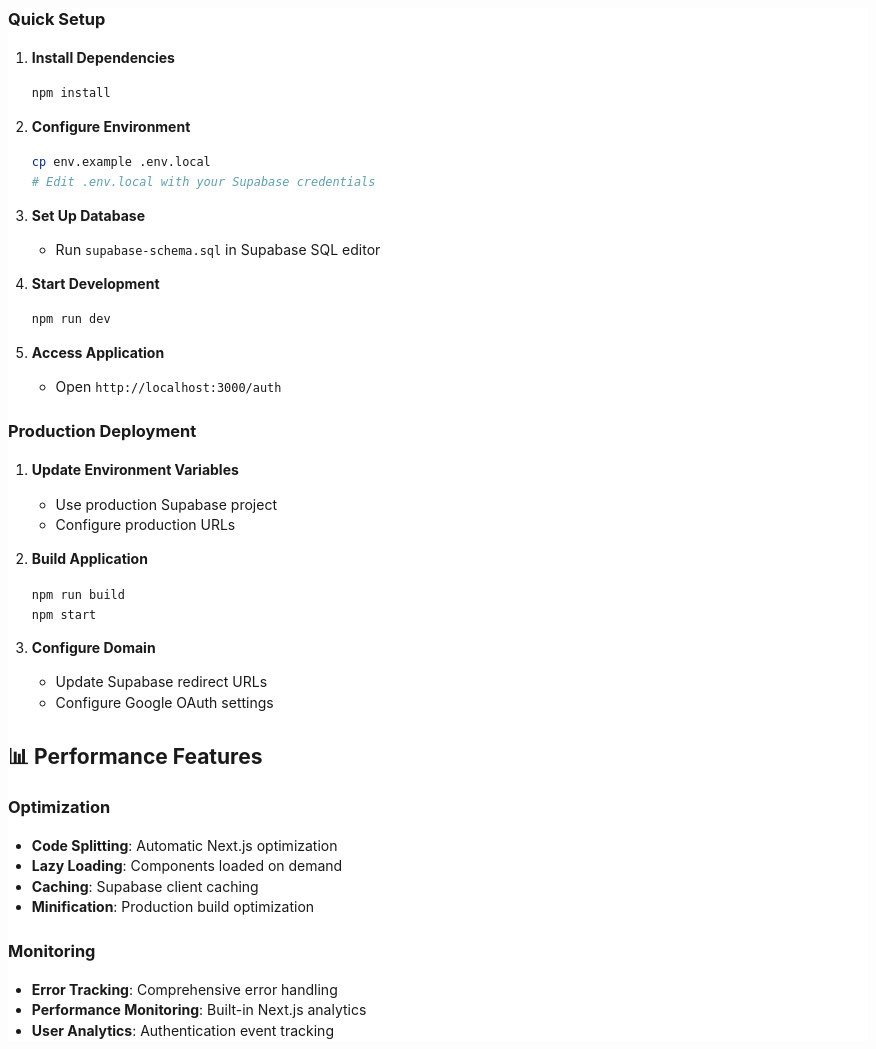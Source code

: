 ### Quick Setup

1. **Install Dependencies**
   ```bash
   npm install
   ```

2. **Configure Environment**
   ```bash
   cp env.example .env.local
   # Edit .env.local with your Supabase credentials
   ```

3. **Set Up Database**
   - Run `supabase-schema.sql` in Supabase SQL editor

4. **Start Development**
   ```bash
   npm run dev
   ```

5. **Access Application**
   - Open `http://localhost:3000/auth`

### Production Deployment

1. **Update Environment Variables**
   - Use production Supabase project
   - Configure production URLs

2. **Build Application**
   ```bash
   npm run build
   npm start
   ```

3. **Configure Domain**
   - Update Supabase redirect URLs
   - Configure Google OAuth settings

## 📊 Performance Features

### Optimization

- **Code Splitting**: Automatic Next.js optimization
- **Lazy Loading**: Components loaded on demand
- **Caching**: Supabase client caching
- **Minification**: Production build optimization

### Monitoring

- **Error Tracking**: Comprehensive error handling
- **Performance Monitoring**: Built-in Next.js analytics
- **User Analytics**: Authentication event tracking
